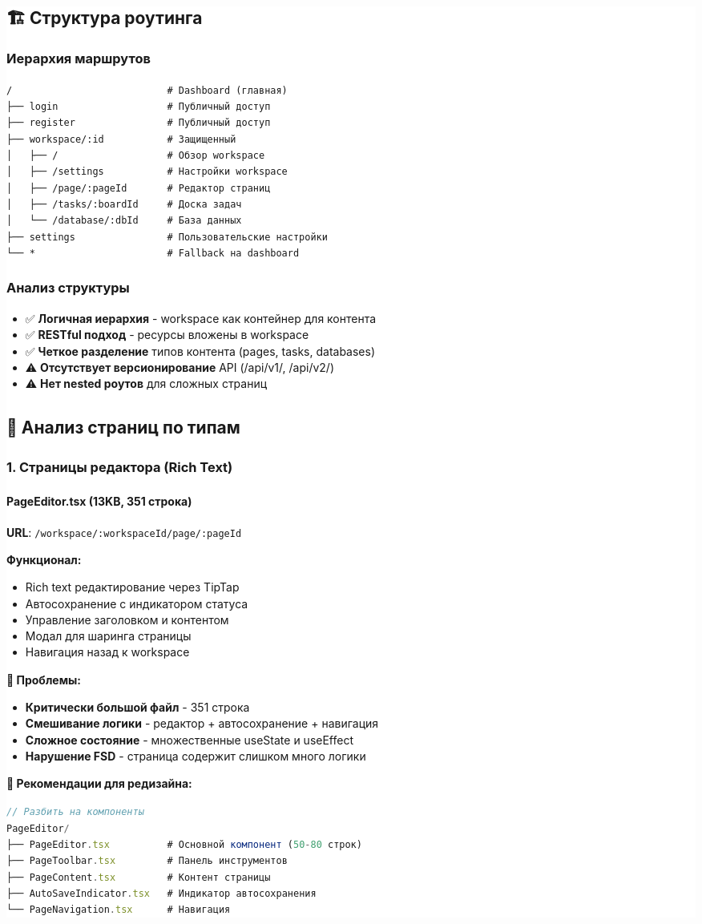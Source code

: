 ## 🏗️ Структура роутинга

### Иерархия маршрутов
```
/                           # Dashboard (главная)
├── login                   # Публичный доступ
├── register                # Публичный доступ
├── workspace/:id           # Защищенный
│   ├── /                   # Обзор workspace
│   ├── /settings           # Настройки workspace
│   ├── /page/:pageId       # Редактор страниц
│   ├── /tasks/:boardId     # Доска задач
│   └── /database/:dbId     # База данных
├── settings                # Пользовательские настройки
└── *                       # Fallback на dashboard
```

### Анализ структуры
- ✅ **Логичная иерархия** - workspace как контейнер для контента
- ✅ **RESTful подход** - ресурсы вложены в workspace
- ✅ **Четкое разделение** типов контента (pages, tasks, databases)
- ⚠️ **Отсутствует версионирование** API (/api/v1/, /api/v2/)
- ⚠️ **Нет nested роутов** для сложных страниц

## 📄 Анализ страниц по типам

### 1. Страницы редактора (Rich Text)

#### PageEditor.tsx (13KB, 351 строка)
**URL**: `/workspace/:workspaceId/page/:pageId`

**Функционал:**
- Rich text редактирование через TipTap
- Автосохранение с индикатором статуса
- Управление заголовком и контентом
- Модал для шаринга страницы
- Навигация назад к workspace

**🚨 Проблемы:**
- **Критически большой файл** - 351 строка
- **Смешивание логики** - редактор + автосохранение + навигация
- **Сложное состояние** - множественные useState и useEffect
- **Нарушение FSD** - страница содержит слишком много логики

**🎯 Рекомендации для редизайна:**
```typescript
// Разбить на компоненты
PageEditor/
├── PageEditor.tsx          # Основной компонент (50-80 строк)
├── PageToolbar.tsx         # Панель инструментов
├── PageContent.tsx         # Контент страницы
├── AutoSaveIndicator.tsx   # Индикатор автосохранения
└── PageNavigation.tsx      # Навигация
```
